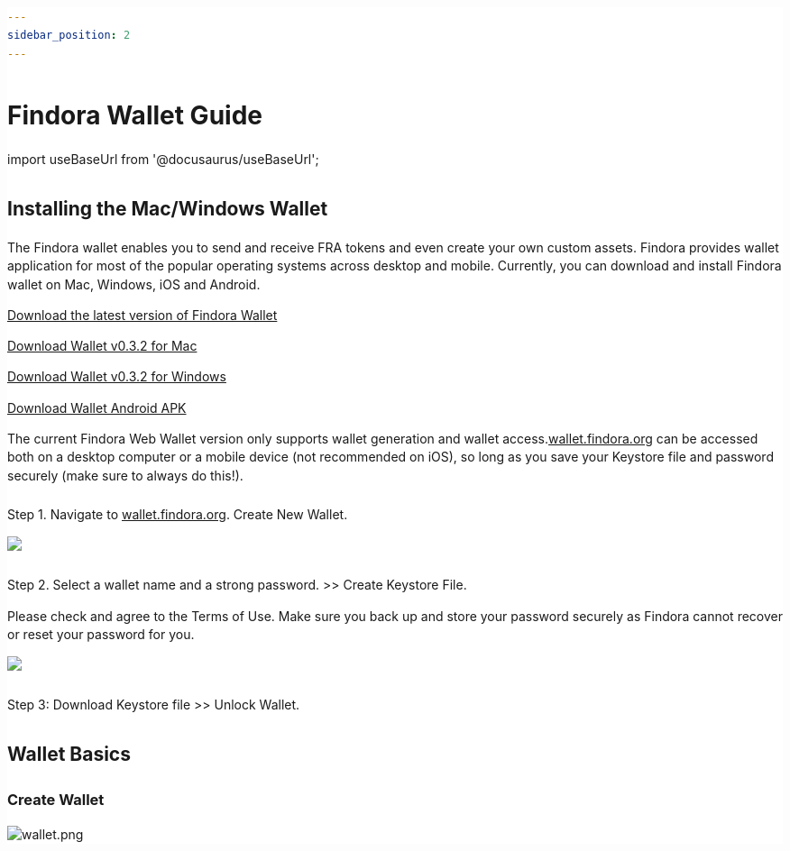 ```yaml
---
sidebar_position: 2
---
```

# Findora Wallet Guide

import useBaseUrl from '@docusaurus/useBaseUrl';

## Installing the Mac/Windows Wallet
The Findora wallet enables you to send and receive FRA tokens and even create your own custom assets. Findora provides wallet application for most of the popular operating systems across desktop and mobile. Currently, you can download and install Findora wallet on Mac, Windows, iOS and Android.

[Download the latest version of Findora Wallet](https://wallet.findora.org/)

[Download Wallet v0.3.2 for Mac](https://s3-us-west-2.amazonaws.com/wallet.findora.org/download/Findora_Wallet_Setup_0.3.2.dmg)

[Download Wallet v0.3.2 for Windows](https://s3-us-west-2.amazonaws.com/wallet.findora.org/download/Findora_Wallet_Setup_0.3.2.exe)

[Download Wallet Android APK](https://wallet.findora.org/download/FindoraWallet.apk)

The current Findora Web Wallet version only supports wallet generation and wallet access.[wallet.findora.org](https://wallet.findora.org/)  can be accessed both on a desktop computer or a mobile device (not recommended on iOS), so long as you save your Keystore file and password securely (make sure to always do this!).

###

Step 1. Navigate to  [wallet.findora.org](https://wallet.findora.org/). Create New Wallet.

![](https://lh5.googleusercontent.com/-YYUQQAB7xdwzcy4VFsDkyYeppqWiIV4fP91jJbuMGGpS-9AgFkayr7szpsphaEMXd5u1vMmSM0QMB_Va0vXU537jPwrSmhTbKrXv-AN6ejplc5Y8Iwzo5qhqzxjWMA-0oPE5K8X)

###

Step 2. Select a wallet name and a strong password. >> Create Keystore File.

Please check and agree to the Terms of Use. Make sure you back up and store your password securely as Findora cannot recover or reset your password for you.

![](https://lh6.googleusercontent.com/jqiKH2FdSrc-38O7CWkxR4L6wtgmaAQf4w5e3ynduvoXm_OGKi10ZoWGwtsit-97xm8FmGaBMY56mXMCWo0HHuvwZLZXp5ZFBjMjzQYzqR-jBLXiVDoEAwqNPWNAVRt6Yw3ZsN-o)

###

Step 3: Download Keystore file >> Unlock Wallet.

## Wallet Basics

### Create Wallet

![wallet.png](/img/wallet/wallet.png)
